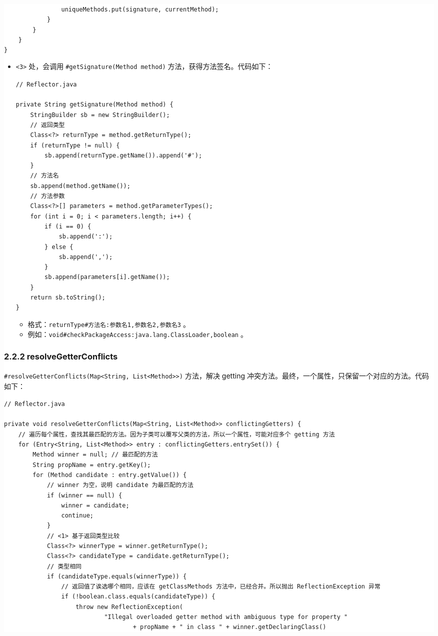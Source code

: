   ```
                  uniqueMethods.put(signature, currentMethod);
              }
          }
      }
  }
  ```

  - `<3>` 处，会调用 `#getSignature(Method method)` 方法，获得方法签名。代码如下：

    ```
    // Reflector.java
    
    private String getSignature(Method method) {
        StringBuilder sb = new StringBuilder();
        // 返回类型
        Class<?> returnType = method.getReturnType();
        if (returnType != null) {
            sb.append(returnType.getName()).append('#');
        }
        // 方法名
        sb.append(method.getName());
        // 方法参数
        Class<?>[] parameters = method.getParameterTypes();
        for (int i = 0; i < parameters.length; i++) {
            if (i == 0) {
                sb.append(':');
            } else {
                sb.append(',');
            }
            sb.append(parameters[i].getName());
        }
        return sb.toString();
    }
    ```

    - 格式：`returnType#方法名:参数名1,参数名2,参数名3` 。
    - 例如：`void#checkPackageAccess:java.lang.ClassLoader,boolean` 。

### 2.2.2 resolveGetterConflicts

`#resolveGetterConflicts(Map<String, List<Method>>)` 方法，解决 getting 冲突方法。最终，一个属性，只保留一个对应的方法。代码如下：

```
// Reflector.java

private void resolveGetterConflicts(Map<String, List<Method>> conflictingGetters) {
    // 遍历每个属性，查找其最匹配的方法。因为子类可以覆写父类的方法，所以一个属性，可能对应多个 getting 方法
    for (Entry<String, List<Method>> entry : conflictingGetters.entrySet()) {
        Method winner = null; // 最匹配的方法
        String propName = entry.getKey();
        for (Method candidate : entry.getValue()) {
            // winner 为空，说明 candidate 为最匹配的方法
            if (winner == null) {
                winner = candidate;
                continue;
            }
            // <1> 基于返回类型比较
            Class<?> winnerType = winner.getReturnType();
            Class<?> candidateType = candidate.getReturnType();
            // 类型相同
            if (candidateType.equals(winnerType)) {
                // 返回值了诶选哪个相同，应该在 getClassMethods 方法中，已经合并。所以抛出 ReflectionException 异常
                if (!boolean.class.equals(candidateType)) {
                    throw new ReflectionException(
                            "Illegal overloaded getter method with ambiguous type for property "
                                    + propName + " in class " + winner.getDeclaringClass()
```